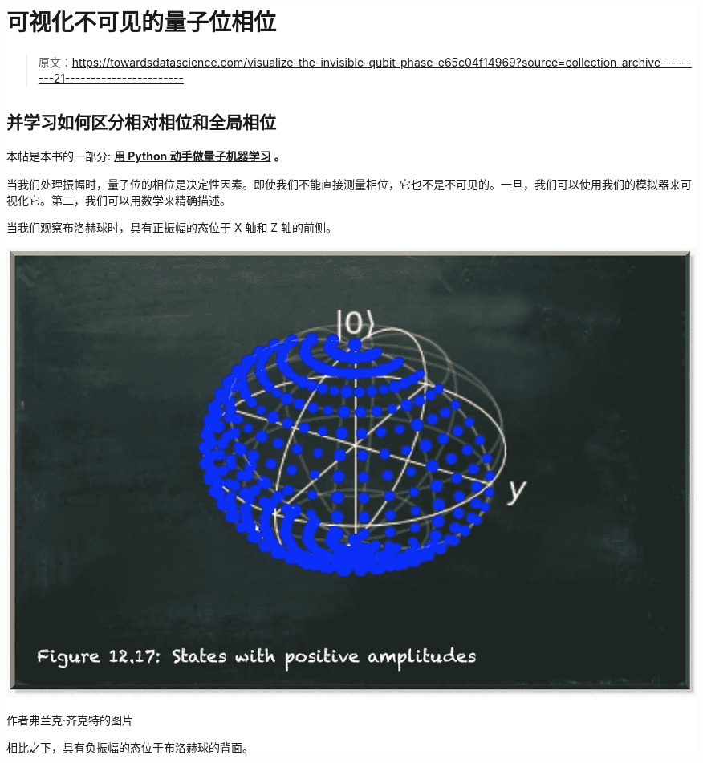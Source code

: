 # 可视化不可见的量子位相位

> 原文：<https://towardsdatascience.com/visualize-the-invisible-qubit-phase-e65c04f14969?source=collection_archive---------21----------------------->

## 并学习如何区分相对相位和全局相位

本帖是本书的一部分: [**用 Python 动手做量子机器学习**](https://www.pyqml.com/page?ref=medium_invisible&dest=/) **。**

当我们处理振幅时，量子位的相位是决定性因素。即使我们不能直接测量相位，它也不是不可见的。一旦，我们可以使用我们的模拟器来可视化它。第二，我们可以用数学来精确描述。

当我们观察布洛赫球时，具有正振幅的态位于 X 轴和 Z 轴的前侧。

![](img/b2b3796e64cf8c702680cc44e3825cfb.png)

作者弗兰克·齐克特的图片

相比之下，具有负振幅的态位于布洛赫球的背面。

